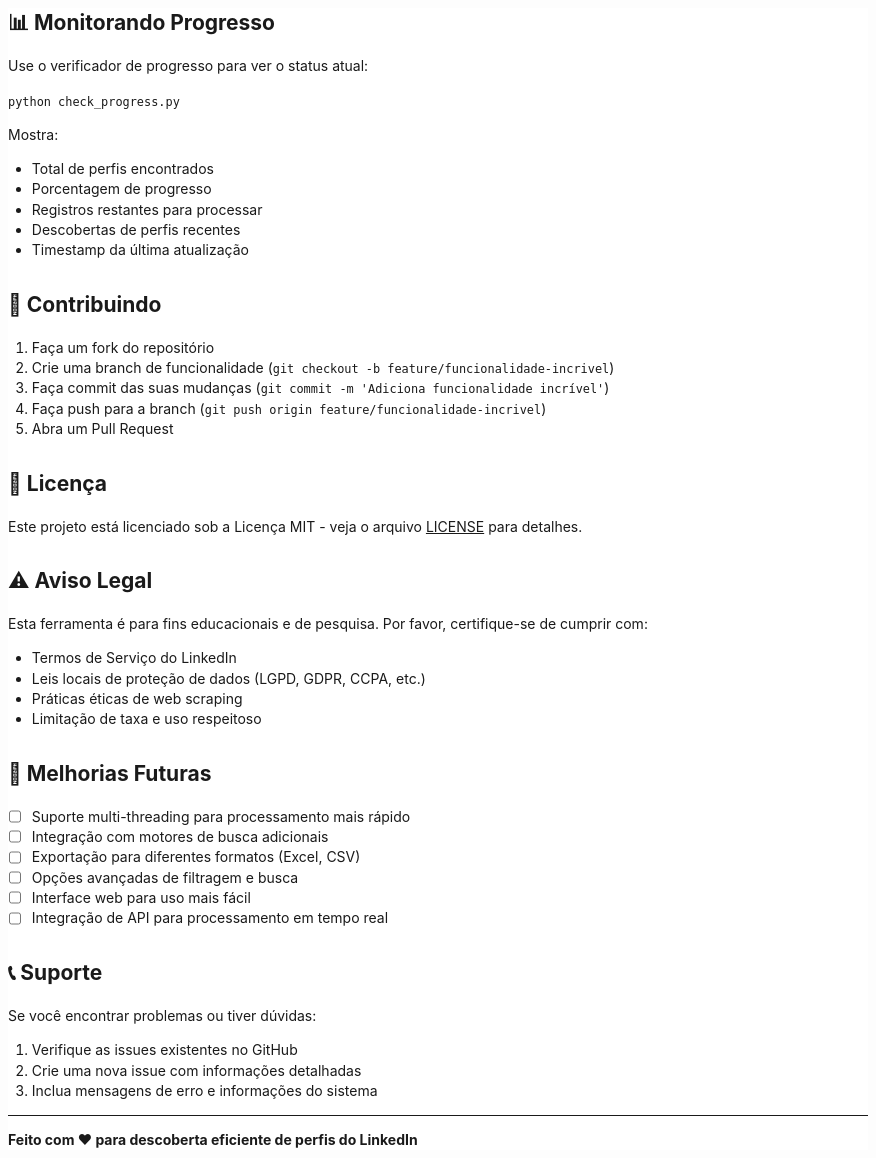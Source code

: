 ## 📊 Monitorando Progresso

Use o verificador de progresso para ver o status atual:

```bash
python check_progress.py
```

Mostra:

- Total de perfis encontrados
- Porcentagem de progresso
- Registros restantes para processar
- Descobertas de perfis recentes
- Timestamp da última atualização

## 🤝 Contribuindo

1. Faça um fork do repositório
2. Crie uma branch de funcionalidade (`git checkout -b feature/funcionalidade-incrivel`)
3. Faça commit das suas mudanças (`git commit -m 'Adiciona funcionalidade incrível'`)
4. Faça push para a branch (`git push origin feature/funcionalidade-incrivel`)
5. Abra um Pull Request

## 📝 Licença

Este projeto está licenciado sob a Licença MIT - veja o arquivo [LICENSE](LICENSE) para detalhes.

## ⚠️ Aviso Legal

Esta ferramenta é para fins educacionais e de pesquisa. Por favor, certifique-se de cumprir com:

- Termos de Serviço do LinkedIn
- Leis locais de proteção de dados (LGPD, GDPR, CCPA, etc.)
- Práticas éticas de web scraping
- Limitação de taxa e uso respeitoso

## 🎯 Melhorias Futuras

- [ ] Suporte multi-threading para processamento mais rápido
- [ ] Integração com motores de busca adicionais
- [ ] Exportação para diferentes formatos (Excel, CSV)
- [ ] Opções avançadas de filtragem e busca
- [ ] Interface web para uso mais fácil
- [ ] Integração de API para processamento em tempo real

## 📞 Suporte

Se você encontrar problemas ou tiver dúvidas:

1. Verifique as issues existentes no GitHub
2. Crie uma nova issue com informações detalhadas
3. Inclua mensagens de erro e informações do sistema

---

**Feito com ❤️ para descoberta eficiente de perfis do LinkedIn**
